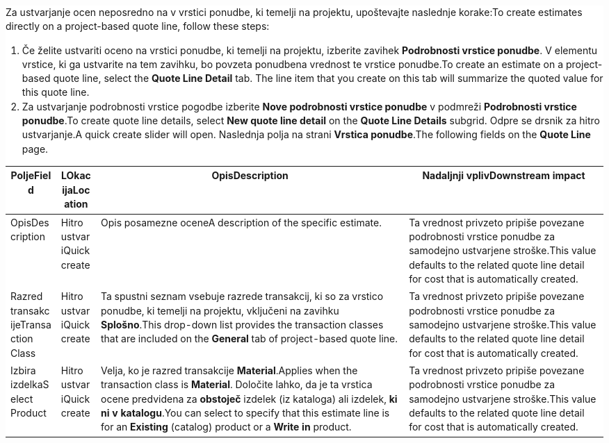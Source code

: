 <span data-ttu-id="70b7b-111">Za ustvarjanje ocen neposredno na v vrstici ponudbe, ki temelji na projektu, upoštevajte naslednje korake:</span><span class="sxs-lookup"><span data-stu-id="70b7b-111">To create estimates directly on a project-based quote line, follow these steps:</span></span>

1. <span data-ttu-id="70b7b-112">Če želite ustvariti oceno na vrstici ponudbe, ki temelji na projektu, izberite zavihek **Podrobnosti vrstice ponudbe**. V elementu vrstice, ki ga ustvarite na tem zavihku, bo povzeta ponudbena vrednost te vrstice ponudbe.</span><span class="sxs-lookup"><span data-stu-id="70b7b-112">To create an estimate on a project-based quote line, select the **Quote Line Detail** tab. The line item that you create on this tab will summarize the quoted value for this quote line.</span></span> 
2. <span data-ttu-id="70b7b-113">Za ustvarjanje podrobnosti vrstice pogodbe izberite **Nove podrobnosti vrstice ponudbe** v podmreži **Podrobnosti vrstice ponudbe**.</span><span class="sxs-lookup"><span data-stu-id="70b7b-113">To create quote line details, select **New quote line detail** on the **Quote Line Details** subgrid.</span></span> <span data-ttu-id="70b7b-114">Odpre se drsnik za hitro ustvarjanje.</span><span class="sxs-lookup"><span data-stu-id="70b7b-114">A quick create slider will open.</span></span> <span data-ttu-id="70b7b-115">Naslednja polja na strani **Vrstica ponudbe**.</span><span class="sxs-lookup"><span data-stu-id="70b7b-115">The following fields on the **Quote Line** page.</span></span>

| <span data-ttu-id="70b7b-116">**Polje**</span><span class="sxs-lookup"><span data-stu-id="70b7b-116">**Field**</span></span> | <span data-ttu-id="70b7b-117">**LOkacija**</span><span class="sxs-lookup"><span data-stu-id="70b7b-117">**Location**</span></span> | <span data-ttu-id="70b7b-118">**Opis**</span><span class="sxs-lookup"><span data-stu-id="70b7b-118">**Description**</span></span> | <span data-ttu-id="70b7b-119">**Nadaljnji vpliv**</span><span class="sxs-lookup"><span data-stu-id="70b7b-119">**Downstream impact**</span></span> |
| --- | --- | --- | --- |
| <span data-ttu-id="70b7b-120">Opis</span><span class="sxs-lookup"><span data-stu-id="70b7b-120">Description</span></span> | <span data-ttu-id="70b7b-121">Hitro ustvari</span><span class="sxs-lookup"><span data-stu-id="70b7b-121">Quick create</span></span> | <span data-ttu-id="70b7b-122">Opis posamezne ocene</span><span class="sxs-lookup"><span data-stu-id="70b7b-122">A description of the specific estimate.</span></span> | <span data-ttu-id="70b7b-123">Ta vrednost privzeto pripiše povezane podrobnosti vrstice ponudbe za samodejno ustvarjene stroške.</span><span class="sxs-lookup"><span data-stu-id="70b7b-123">This value defaults to the related quote line detail for cost that is automatically created.</span></span> |
| <span data-ttu-id="70b7b-124">Razred transakcije</span><span class="sxs-lookup"><span data-stu-id="70b7b-124">Transaction Class</span></span> | <span data-ttu-id="70b7b-125">Hitro ustvari</span><span class="sxs-lookup"><span data-stu-id="70b7b-125">Quick create</span></span> | <span data-ttu-id="70b7b-126">Ta spustni seznam vsebuje razrede transakcij, ki so za vrstico ponudbe, ki temelji na projektu, vključeni na zavihku **Splošno**.</span><span class="sxs-lookup"><span data-stu-id="70b7b-126">This drop-down list provides the transaction classes that are included on the **General** tab of project-based quote line.</span></span>  | <span data-ttu-id="70b7b-127">Ta vrednost privzeto pripiše povezane podrobnosti vrstice ponudbe za samodejno ustvarjene stroške.</span><span class="sxs-lookup"><span data-stu-id="70b7b-127">This value defaults to the related quote line detail for cost that is automatically created.</span></span> |
| <span data-ttu-id="70b7b-128">Izbira izdelka</span><span class="sxs-lookup"><span data-stu-id="70b7b-128">Select Product</span></span> | <span data-ttu-id="70b7b-129">Hitro ustvari</span><span class="sxs-lookup"><span data-stu-id="70b7b-129">Quick create</span></span> | <span data-ttu-id="70b7b-130">Velja, ko je razred transakcije **Material**.</span><span class="sxs-lookup"><span data-stu-id="70b7b-130">Applies when the transaction class is **Material**.</span></span> <span data-ttu-id="70b7b-131">Določite lahko, da je ta vrstica ocene predvidena za **obstoječ** izdelek (iz kataloga) ali izdelek, **ki ni v katalogu**.</span><span class="sxs-lookup"><span data-stu-id="70b7b-131">You can select to specify that this estimate line is for an **Existing** (catalog) product or a **Write in** product.</span></span> | <span data-ttu-id="70b7b-132">Ta vrednost privzeto pripiše povezane podrobnosti vrstice ponudbe za samodejno ustvarjene stroške.</span><span class="sxs-lookup"><span data-stu-id="70b7b-132">This value defaults to the related quote line detail for cost that is automatically created.</span></span> |